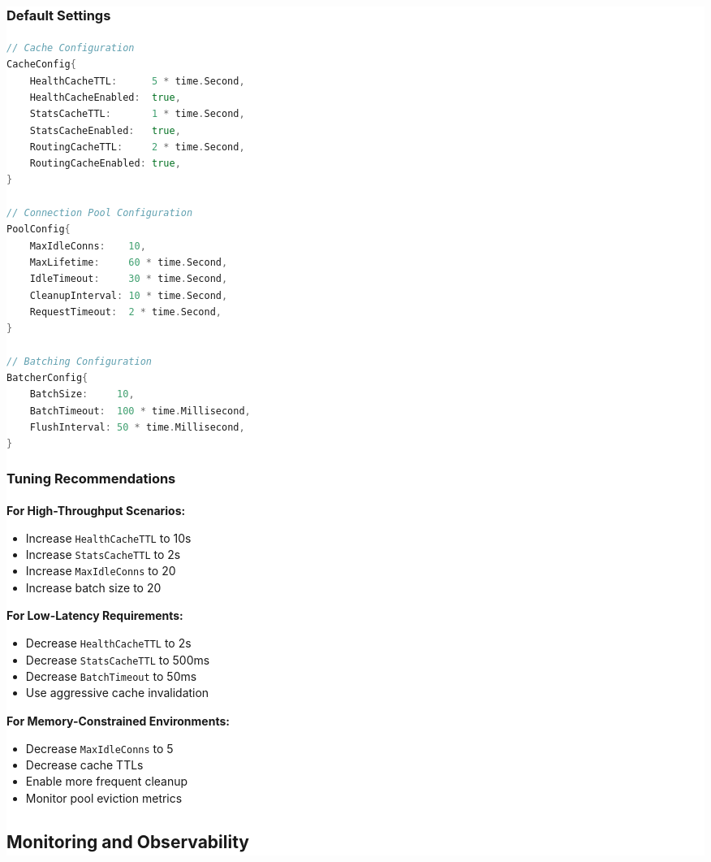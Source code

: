 ### Default Settings

```go
// Cache Configuration
CacheConfig{
    HealthCacheTTL:      5 * time.Second,
    HealthCacheEnabled:  true,
    StatsCacheTTL:       1 * time.Second,
    StatsCacheEnabled:   true,
    RoutingCacheTTL:     2 * time.Second,
    RoutingCacheEnabled: true,
}

// Connection Pool Configuration
PoolConfig{
    MaxIdleConns:    10,
    MaxLifetime:     60 * time.Second,
    IdleTimeout:     30 * time.Second,
    CleanupInterval: 10 * time.Second,
    RequestTimeout:  2 * time.Second,
}

// Batching Configuration
BatcherConfig{
    BatchSize:     10,
    BatchTimeout:  100 * time.Millisecond,
    FlushInterval: 50 * time.Millisecond,
}
```

### Tuning Recommendations

**For High-Throughput Scenarios:**
- Increase `HealthCacheTTL` to 10s
- Increase `StatsCacheTTL` to 2s
- Increase `MaxIdleConns` to 20
- Increase batch size to 20

**For Low-Latency Requirements:**
- Decrease `HealthCacheTTL` to 2s
- Decrease `StatsCacheTTL` to 500ms
- Decrease `BatchTimeout` to 50ms
- Use aggressive cache invalidation

**For Memory-Constrained Environments:**
- Decrease `MaxIdleConns` to 5
- Decrease cache TTLs
- Enable more frequent cleanup
- Monitor pool eviction metrics

## Monitoring and Observability
